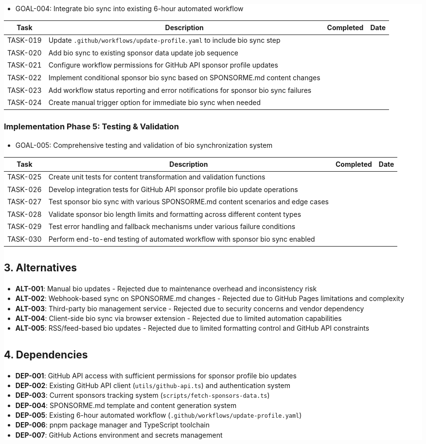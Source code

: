 - GOAL-004: Integrate bio sync into existing 6-hour automated workflow

| Task | Description | Completed | Date |
|------|-------------|-----------|------|
| TASK-019 | Update `.github/workflows/update-profile.yaml` to include bio sync step | | |
| TASK-020 | Add bio sync to existing sponsor data update job sequence | | |
| TASK-021 | Configure workflow permissions for GitHub API sponsor profile updates | | |
| TASK-022 | Implement conditional sponsor bio sync based on SPONSORME.md content changes | | |
| TASK-023 | Add workflow status reporting and error notifications for sponsor bio sync failures | | |
| TASK-024 | Create manual trigger option for immediate bio sync when needed | | |

### Implementation Phase 5: Testing & Validation

- GOAL-005: Comprehensive testing and validation of bio synchronization system

| Task | Description | Completed | Date |
|------|-------------|-----------|------|
| TASK-025 | Create unit tests for content transformation and validation functions | | |
| TASK-026 | Develop integration tests for GitHub API sponsor profile bio update operations | | |
| TASK-027 | Test sponsor bio sync with various SPONSORME.md content scenarios and edge cases | | |
| TASK-028 | Validate sponsor bio length limits and formatting across different content types | | |
| TASK-029 | Test error handling and fallback mechanisms under various failure conditions | | |
| TASK-030 | Perform end-to-end testing of automated workflow with sponsor bio sync enabled | | |

## 3. Alternatives

- **ALT-001**: Manual bio updates - Rejected due to maintenance overhead and inconsistency risk
- **ALT-002**: Webhook-based sync on SPONSORME.md changes - Rejected due to GitHub Pages limitations and complexity
- **ALT-003**: Third-party bio management service - Rejected due to security concerns and vendor dependency
- **ALT-004**: Client-side bio sync via browser extension - Rejected due to limited automation capabilities
- **ALT-005**: RSS/feed-based bio updates - Rejected due to limited formatting control and GitHub API constraints

## 4. Dependencies

- **DEP-001**: GitHub API access with sufficient permissions for sponsor profile bio updates
- **DEP-002**: Existing GitHub API client (`utils/github-api.ts`) and authentication system
- **DEP-003**: Current sponsors tracking system (`scripts/fetch-sponsors-data.ts`)
- **DEP-004**: SPONSORME.md template and content generation system
- **DEP-005**: Existing 6-hour automated workflow (`.github/workflows/update-profile.yaml`)
- **DEP-006**: pnpm package manager and TypeScript toolchain
- **DEP-007**: GitHub Actions environment and secrets management
